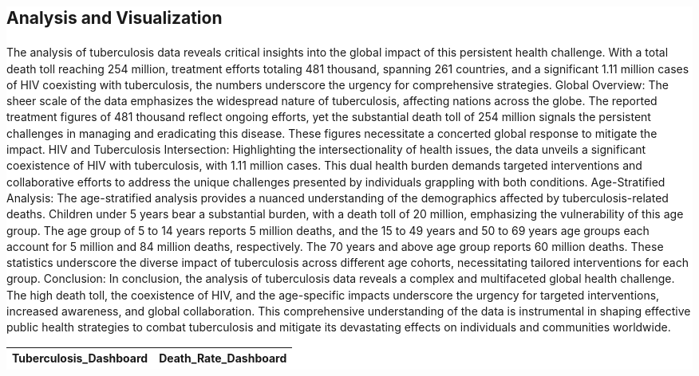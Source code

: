 
## Analysis and Visualization

The analysis of tuberculosis data reveals critical insights into the global impact of this persistent health challenge. With a total death toll reaching 254 million, treatment efforts totaling 481 thousand, spanning 261 countries, and a significant 1.11 million cases of HIV coexisting with tuberculosis, the numbers underscore the urgency for comprehensive strategies.
Global Overview: The sheer scale of the data emphasizes the widespread nature of tuberculosis, affecting nations across the globe. The reported treatment figures of 481 thousand reflect ongoing efforts, yet the substantial death toll of 254 million signals the persistent challenges in managing and eradicating this disease. These figures necessitate a concerted global response to mitigate the impact.
HIV and Tuberculosis Intersection: Highlighting the intersectionality of health issues, the data unveils a significant coexistence of HIV with tuberculosis, with 1.11 million cases. This dual health burden demands targeted interventions and collaborative efforts to address the unique challenges presented by individuals grappling with both conditions.
Age-Stratified Analysis: The age-stratified analysis provides a nuanced understanding of the demographics affected by tuberculosis-related deaths. Children under 5 years bear a substantial burden, with a death toll of 20 million, emphasizing the vulnerability of this age group. The age group of 5 to 14 years reports 5 million deaths, and the 15 to 49 years and 50 to 69 years age groups each account for 5 million and 84 million deaths, respectively. The 70 years and above age group reports 60 million deaths. These statistics underscore the diverse impact of tuberculosis across different age cohorts, necessitating tailored interventions for each group.
Conclusion: In conclusion, the analysis of tuberculosis data reveals a complex and multifaceted global health challenge. The high death toll, the coexistence of HIV, and the age-specific impacts underscore the urgency for targeted interventions, increased awareness, and global collaboration. This comprehensive understanding of the data is instrumental in shaping effective public health strategies to combat tuberculosis and mitigate its devastating effects on individuals and communities worldwide.

Tuberculosis_Dashboard        |  Death_Rate_Dashboard
:---------------------        | :----------------------: